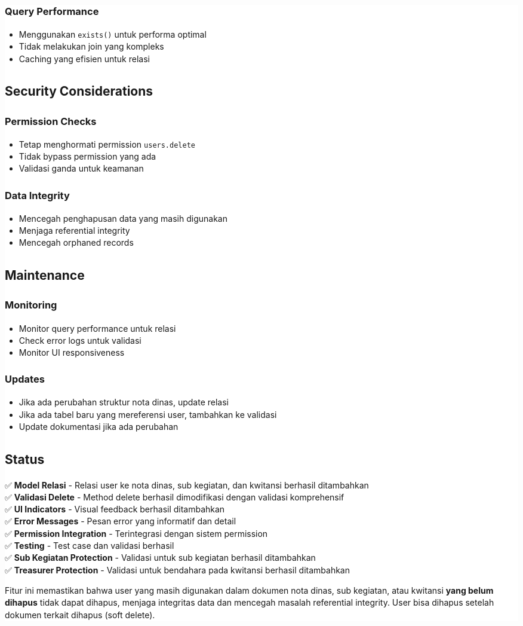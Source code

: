 ### **Query Performance**
- Menggunakan `exists()` untuk performa optimal
- Tidak melakukan join yang kompleks
- Caching yang efisien untuk relasi

## Security Considerations

### **Permission Checks**
- Tetap menghormati permission `users.delete`
- Tidak bypass permission yang ada
- Validasi ganda untuk keamanan

### **Data Integrity**
- Mencegah penghapusan data yang masih digunakan
- Menjaga referential integrity
- Mencegah orphaned records

## Maintenance

### **Monitoring**
- Monitor query performance untuk relasi
- Check error logs untuk validasi
- Monitor UI responsiveness

### **Updates**
- Jika ada perubahan struktur nota dinas, update relasi
- Jika ada tabel baru yang mereferensi user, tambahkan ke validasi
- Update dokumentasi jika ada perubahan

## Status

✅ **Model Relasi** - Relasi user ke nota dinas, sub kegiatan, dan kwitansi berhasil ditambahkan  
✅ **Validasi Delete** - Method delete berhasil dimodifikasi dengan validasi komprehensif  
✅ **UI Indicators** - Visual feedback berhasil ditambahkan  
✅ **Error Messages** - Pesan error yang informatif dan detail  
✅ **Permission Integration** - Terintegrasi dengan sistem permission  
✅ **Testing** - Test case dan validasi berhasil  
✅ **Sub Kegiatan Protection** - Validasi untuk sub kegiatan berhasil ditambahkan  
✅ **Treasurer Protection** - Validasi untuk bendahara pada kwitansi berhasil ditambahkan  

Fitur ini memastikan bahwa user yang masih digunakan dalam dokumen nota dinas, sub kegiatan, atau kwitansi **yang belum dihapus** tidak dapat dihapus, menjaga integritas data dan mencegah masalah referential integrity. User bisa dihapus setelah dokumen terkait dihapus (soft delete).
